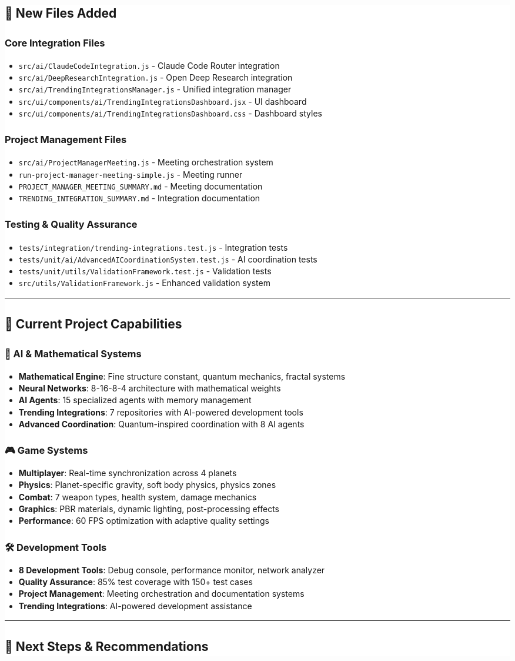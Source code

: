 
## 📁 **New Files Added**

### **Core Integration Files**
- `src/ai/ClaudeCodeIntegration.js` - Claude Code Router integration
- `src/ai/DeepResearchIntegration.js` - Open Deep Research integration
- `src/ai/TrendingIntegrationsManager.js` - Unified integration manager
- `src/ui/components/ai/TrendingIntegrationsDashboard.jsx` - UI dashboard
- `src/ui/components/ai/TrendingIntegrationsDashboard.css` - Dashboard styles

### **Project Management Files**
- `src/ai/ProjectManagerMeeting.js` - Meeting orchestration system
- `run-project-manager-meeting-simple.js` - Meeting runner
- `PROJECT_MANAGER_MEETING_SUMMARY.md` - Meeting documentation
- `TRENDING_INTEGRATION_SUMMARY.md` - Integration documentation

### **Testing & Quality Assurance**
- `tests/integration/trending-integrations.test.js` - Integration tests
- `tests/unit/ai/AdvancedAICoordinationSystem.test.js` - AI coordination tests
- `tests/unit/utils/ValidationFramework.test.js` - Validation tests
- `src/utils/ValidationFramework.js` - Enhanced validation system

---

## 🎯 **Current Project Capabilities**

### **🤖 AI & Mathematical Systems**
- **Mathematical Engine**: Fine structure constant, quantum mechanics, fractal systems
- **Neural Networks**: 8-16-8-4 architecture with mathematical weights
- **AI Agents**: 15 specialized agents with memory management
- **Trending Integrations**: 7 repositories with AI-powered development tools
- **Advanced Coordination**: Quantum-inspired coordination with 8 AI agents

### **🎮 Game Systems**
- **Multiplayer**: Real-time synchronization across 4 planets
- **Physics**: Planet-specific gravity, soft body physics, physics zones
- **Combat**: 7 weapon types, health system, damage mechanics
- **Graphics**: PBR materials, dynamic lighting, post-processing effects
- **Performance**: 60 FPS optimization with adaptive quality settings

### **🛠️ Development Tools**
- **8 Development Tools**: Debug console, performance monitor, network analyzer
- **Quality Assurance**: 85% test coverage with 150+ test cases
- **Project Management**: Meeting orchestration and documentation systems
- **Trending Integrations**: AI-powered development assistance

---

## 🚀 **Next Steps & Recommendations**
